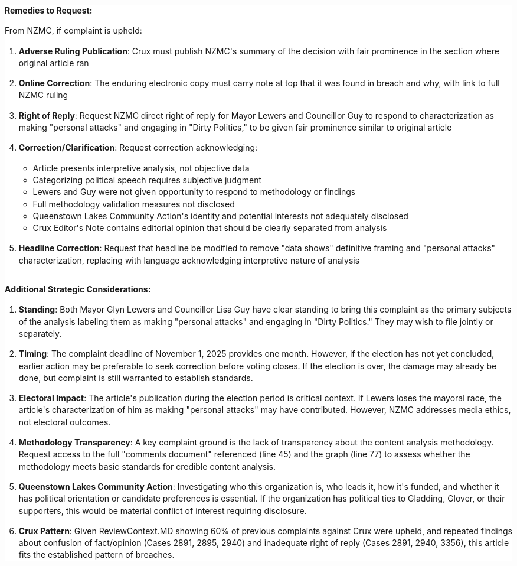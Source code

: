 
**Remedies to Request:**

From NZMC, if complaint is upheld:

1. **Adverse Ruling Publication**: Crux must publish NZMC's summary of the decision with fair prominence in the section where original article ran

2. **Online Correction**: The enduring electronic copy must carry note at top that it was found in breach and why, with link to full NZMC ruling

3. **Right of Reply**: Request NZMC direct right of reply for Mayor Lewers and Councillor Guy to respond to characterization as making "personal attacks" and engaging in "Dirty Politics," to be given fair prominence similar to original article

4. **Correction/Clarification**: Request correction acknowledging:
   - Article presents interpretive analysis, not objective data
   - Categorizing political speech requires subjective judgment
   - Lewers and Guy were not given opportunity to respond to methodology or findings
   - Full methodology validation measures not disclosed
   - Queenstown Lakes Community Action's identity and potential interests not adequately disclosed
   - Crux Editor's Note contains editorial opinion that should be clearly separated from analysis

5. **Headline Correction**: Request that headline be modified to remove "data shows" definitive framing and "personal attacks" characterization, replacing with language acknowledging interpretive nature of analysis

---

**Additional Strategic Considerations:**

1. **Standing**: Both Mayor Glyn Lewers and Councillor Lisa Guy have clear standing to bring this complaint as the primary subjects of the analysis labeling them as making "personal attacks" and engaging in "Dirty Politics." They may wish to file jointly or separately.

2. **Timing**: The complaint deadline of November 1, 2025 provides one month. However, if the election has not yet concluded, earlier action may be preferable to seek correction before voting closes. If the election is over, the damage may already be done, but complaint is still warranted to establish standards.

3. **Electoral Impact**: The article's publication during the election period is critical context. If Lewers loses the mayoral race, the article's characterization of him as making "personal attacks" may have contributed. However, NZMC addresses media ethics, not electoral outcomes.

4. **Methodology Transparency**: A key complaint ground is the lack of transparency about the content analysis methodology. Request access to the full "comments document" referenced (line 45) and the graph (line 77) to assess whether the methodology meets basic standards for credible content analysis.

5. **Queenstown Lakes Community Action**: Investigating who this organization is, who leads it, how it's funded, and whether it has political orientation or candidate preferences is essential. If the organization has political ties to Gladding, Glover, or their supporters, this would be material conflict of interest requiring disclosure.

6. **Crux Pattern**: Given ReviewContext.MD showing 60% of previous complaints against Crux were upheld, and repeated findings about confusion of fact/opinion (Cases 2891, 2895, 2940) and inadequate right of reply (Cases 2891, 2940, 3356), this article fits the established pattern of breaches.
